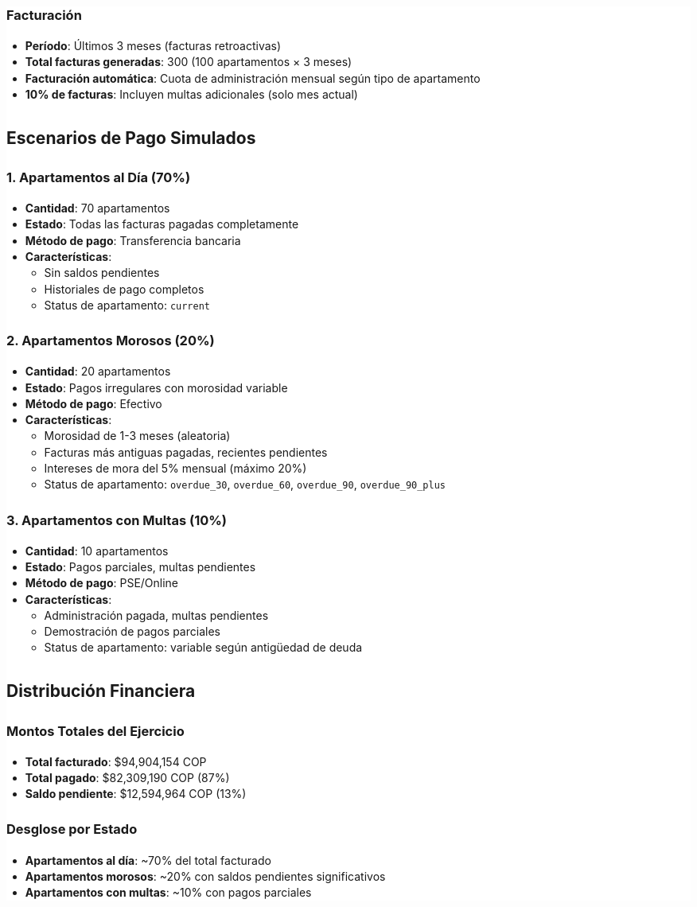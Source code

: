 ### Facturación
- **Período**: Últimos 3 meses (facturas retroactivas)
- **Total facturas generadas**: 300 (100 apartamentos × 3 meses)
- **Facturación automática**: Cuota de administración mensual según tipo de apartamento
- **10% de facturas**: Incluyen multas adicionales (solo mes actual)

## Escenarios de Pago Simulados

### 1. Apartamentos al Día (70%)
- **Cantidad**: 70 apartamentos
- **Estado**: Todas las facturas pagadas completamente
- **Método de pago**: Transferencia bancaria
- **Características**: 
  - Sin saldos pendientes
  - Historiales de pago completos
  - Status de apartamento: `current`

### 2. Apartamentos Morosos (20%)
- **Cantidad**: 20 apartamentos
- **Estado**: Pagos irregulares con morosidad variable
- **Método de pago**: Efectivo
- **Características**:
  - Morosidad de 1-3 meses (aleatoria)
  - Facturas más antiguas pagadas, recientes pendientes
  - Intereses de mora del 5% mensual (máximo 20%)
  - Status de apartamento: `overdue_30`, `overdue_60`, `overdue_90`, `overdue_90_plus`

### 3. Apartamentos con Multas (10%)
- **Cantidad**: 10 apartamentos
- **Estado**: Pagos parciales, multas pendientes
- **Método de pago**: PSE/Online
- **Características**:
  - Administración pagada, multas pendientes
  - Demostración de pagos parciales
  - Status de apartamento: variable según antigüedad de deuda

## Distribución Financiera

### Montos Totales del Ejercicio
- **Total facturado**: $94,904,154 COP
- **Total pagado**: $82,309,190 COP (87%)
- **Saldo pendiente**: $12,594,964 COP (13%)

### Desglose por Estado
- **Apartamentos al día**: ~70% del total facturado
- **Apartamentos morosos**: ~20% con saldos pendientes significativos
- **Apartamentos con multas**: ~10% con pagos parciales

